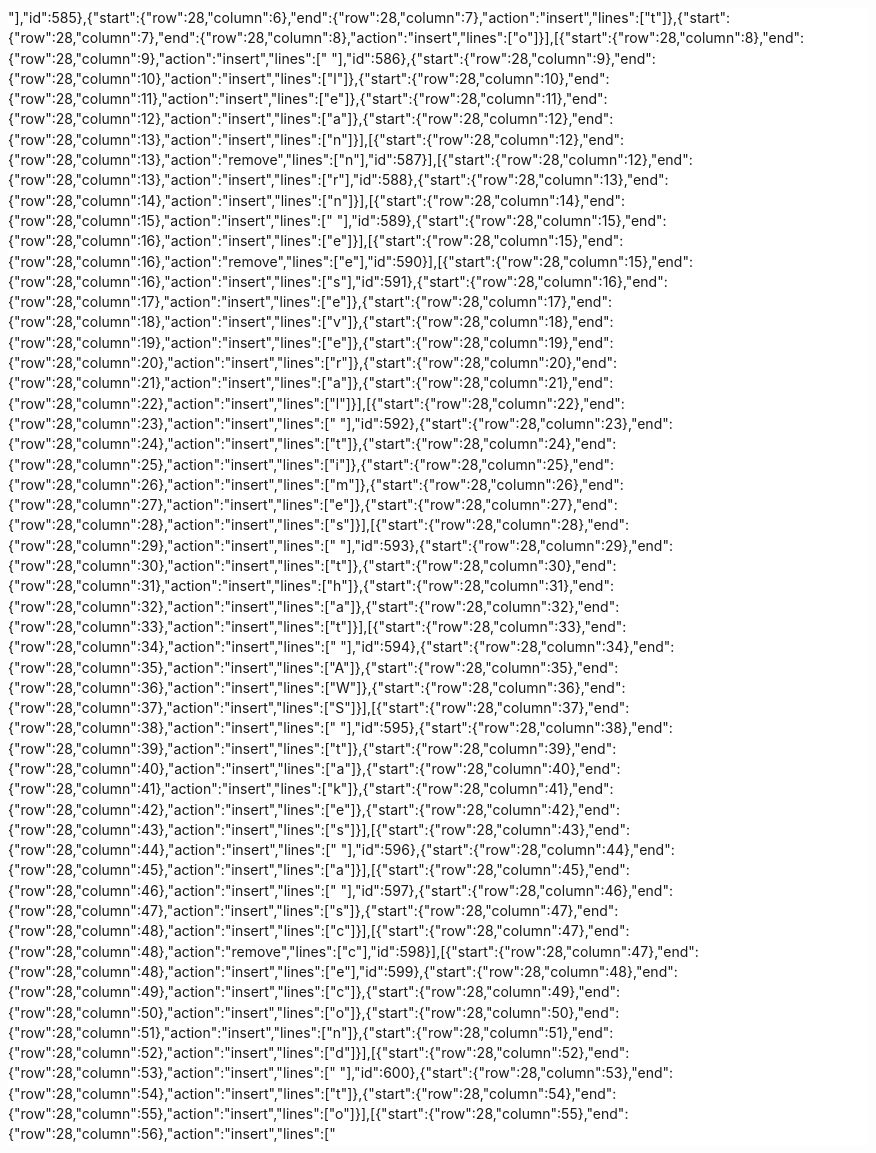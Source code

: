 "],"id":585},{"start":{"row":28,"column":6},"end":{"row":28,"column":7},"action":"insert","lines":["t"]},{"start":{"row":28,"column":7},"end":{"row":28,"column":8},"action":"insert","lines":["o"]}],[{"start":{"row":28,"column":8},"end":{"row":28,"column":9},"action":"insert","lines":[" "],"id":586},{"start":{"row":28,"column":9},"end":{"row":28,"column":10},"action":"insert","lines":["l"]},{"start":{"row":28,"column":10},"end":{"row":28,"column":11},"action":"insert","lines":["e"]},{"start":{"row":28,"column":11},"end":{"row":28,"column":12},"action":"insert","lines":["a"]},{"start":{"row":28,"column":12},"end":{"row":28,"column":13},"action":"insert","lines":["n"]}],[{"start":{"row":28,"column":12},"end":{"row":28,"column":13},"action":"remove","lines":["n"],"id":587}],[{"start":{"row":28,"column":12},"end":{"row":28,"column":13},"action":"insert","lines":["r"],"id":588},{"start":{"row":28,"column":13},"end":{"row":28,"column":14},"action":"insert","lines":["n"]}],[{"start":{"row":28,"column":14},"end":{"row":28,"column":15},"action":"insert","lines":[" "],"id":589},{"start":{"row":28,"column":15},"end":{"row":28,"column":16},"action":"insert","lines":["e"]}],[{"start":{"row":28,"column":15},"end":{"row":28,"column":16},"action":"remove","lines":["e"],"id":590}],[{"start":{"row":28,"column":15},"end":{"row":28,"column":16},"action":"insert","lines":["s"],"id":591},{"start":{"row":28,"column":16},"end":{"row":28,"column":17},"action":"insert","lines":["e"]},{"start":{"row":28,"column":17},"end":{"row":28,"column":18},"action":"insert","lines":["v"]},{"start":{"row":28,"column":18},"end":{"row":28,"column":19},"action":"insert","lines":["e"]},{"start":{"row":28,"column":19},"end":{"row":28,"column":20},"action":"insert","lines":["r"]},{"start":{"row":28,"column":20},"end":{"row":28,"column":21},"action":"insert","lines":["a"]},{"start":{"row":28,"column":21},"end":{"row":28,"column":22},"action":"insert","lines":["l"]}],[{"start":{"row":28,"column":22},"end":{"row":28,"column":23},"action":"insert","lines":[" "],"id":592},{"start":{"row":28,"column":23},"end":{"row":28,"column":24},"action":"insert","lines":["t"]},{"start":{"row":28,"column":24},"end":{"row":28,"column":25},"action":"insert","lines":["i"]},{"start":{"row":28,"column":25},"end":{"row":28,"column":26},"action":"insert","lines":["m"]},{"start":{"row":28,"column":26},"end":{"row":28,"column":27},"action":"insert","lines":["e"]},{"start":{"row":28,"column":27},"end":{"row":28,"column":28},"action":"insert","lines":["s"]}],[{"start":{"row":28,"column":28},"end":{"row":28,"column":29},"action":"insert","lines":[" "],"id":593},{"start":{"row":28,"column":29},"end":{"row":28,"column":30},"action":"insert","lines":["t"]},{"start":{"row":28,"column":30},"end":{"row":28,"column":31},"action":"insert","lines":["h"]},{"start":{"row":28,"column":31},"end":{"row":28,"column":32},"action":"insert","lines":["a"]},{"start":{"row":28,"column":32},"end":{"row":28,"column":33},"action":"insert","lines":["t"]}],[{"start":{"row":28,"column":33},"end":{"row":28,"column":34},"action":"insert","lines":[" "],"id":594},{"start":{"row":28,"column":34},"end":{"row":28,"column":35},"action":"insert","lines":["A"]},{"start":{"row":28,"column":35},"end":{"row":28,"column":36},"action":"insert","lines":["W"]},{"start":{"row":28,"column":36},"end":{"row":28,"column":37},"action":"insert","lines":["S"]}],[{"start":{"row":28,"column":37},"end":{"row":28,"column":38},"action":"insert","lines":[" "],"id":595},{"start":{"row":28,"column":38},"end":{"row":28,"column":39},"action":"insert","lines":["t"]},{"start":{"row":28,"column":39},"end":{"row":28,"column":40},"action":"insert","lines":["a"]},{"start":{"row":28,"column":40},"end":{"row":28,"column":41},"action":"insert","lines":["k"]},{"start":{"row":28,"column":41},"end":{"row":28,"column":42},"action":"insert","lines":["e"]},{"start":{"row":28,"column":42},"end":{"row":28,"column":43},"action":"insert","lines":["s"]}],[{"start":{"row":28,"column":43},"end":{"row":28,"column":44},"action":"insert","lines":[" "],"id":596},{"start":{"row":28,"column":44},"end":{"row":28,"column":45},"action":"insert","lines":["a"]}],[{"start":{"row":28,"column":45},"end":{"row":28,"column":46},"action":"insert","lines":[" "],"id":597},{"start":{"row":28,"column":46},"end":{"row":28,"column":47},"action":"insert","lines":["s"]},{"start":{"row":28,"column":47},"end":{"row":28,"column":48},"action":"insert","lines":["c"]}],[{"start":{"row":28,"column":47},"end":{"row":28,"column":48},"action":"remove","lines":["c"],"id":598}],[{"start":{"row":28,"column":47},"end":{"row":28,"column":48},"action":"insert","lines":["e"],"id":599},{"start":{"row":28,"column":48},"end":{"row":28,"column":49},"action":"insert","lines":["c"]},{"start":{"row":28,"column":49},"end":{"row":28,"column":50},"action":"insert","lines":["o"]},{"start":{"row":28,"column":50},"end":{"row":28,"column":51},"action":"insert","lines":["n"]},{"start":{"row":28,"column":51},"end":{"row":28,"column":52},"action":"insert","lines":["d"]}],[{"start":{"row":28,"column":52},"end":{"row":28,"column":53},"action":"insert","lines":[" "],"id":600},{"start":{"row":28,"column":53},"end":{"row":28,"column":54},"action":"insert","lines":["t"]},{"start":{"row":28,"column":54},"end":{"row":28,"column":55},"action":"insert","lines":["o"]}],[{"start":{"row":28,"column":55},"end":{"row":28,"column":56},"action":"insert","lines":["
